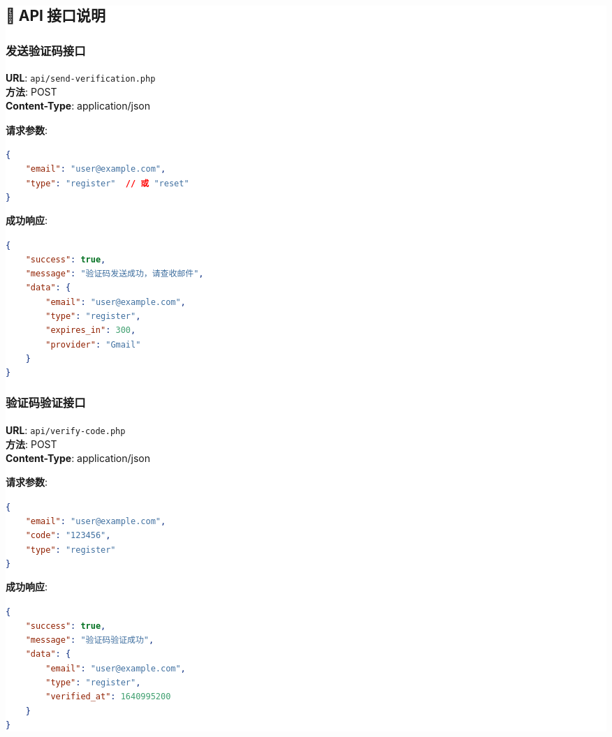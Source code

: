 ## 🔧 API 接口说明

### 发送验证码接口

**URL**: `api/send-verification.php`  
**方法**: POST  
**Content-Type**: application/json

**请求参数**:
```json
{
    "email": "user@example.com",
    "type": "register"  // 或 "reset"
}
```

**成功响应**:
```json
{
    "success": true,
    "message": "验证码发送成功，请查收邮件",
    "data": {
        "email": "user@example.com",
        "type": "register",
        "expires_in": 300,
        "provider": "Gmail"
    }
}
```

### 验证码验证接口

**URL**: `api/verify-code.php`  
**方法**: POST  
**Content-Type**: application/json

**请求参数**:
```json
{
    "email": "user@example.com",
    "code": "123456",
    "type": "register"
}
```

**成功响应**:
```json
{
    "success": true,
    "message": "验证码验证成功",
    "data": {
        "email": "user@example.com",
        "type": "register",
        "verified_at": 1640995200
    }
}
```
